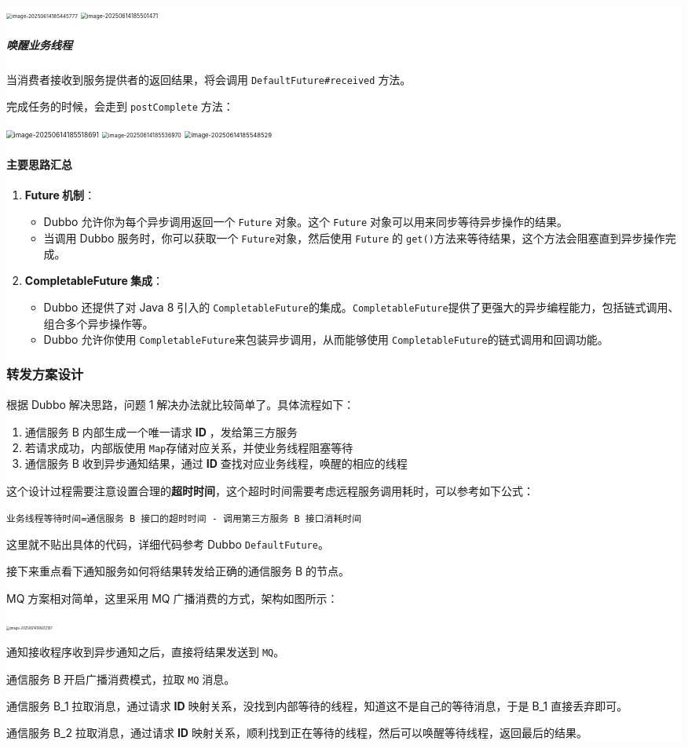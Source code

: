 <img src="https://gitee.com/JBL_lun/tuchuang/raw/master/assets/image-20250614185445777.png" alt="image-20250614185445777" style="zoom:45%;" />

<img src="https://gitee.com/JBL_lun/tuchuang/raw/master/assets/image-20250614185501471.png" alt="image-20250614185501471" style="zoom:50%;" />

##### 唤醒业务线程

当消费者接收到服务提供者的返回结果，将会调用 `DefaultFuture#received`​ 方法。

完成任务的时候，会走到 `postComplete`​ 方法：

<img src="https://gitee.com/JBL_lun/tuchuang/raw/master/assets/image-20250614185518691.png" alt="image-20250614185518691" style="zoom:60%;" />

<img src="https://gitee.com/JBL_lun/tuchuang/raw/master/assets/image-20250614185536970.png" alt="image-20250614185536970" style="zoom:50%;" />

<img src="https://gitee.com/JBL_lun/tuchuang/raw/master/assets/image-20250614185548529.png" alt="image-20250614185548529" style="zoom:55%;" />

#### 主要思路汇总

1. **Future 机制**：

    - Dubbo 允许你为每个异步调用返回一个 `Future`​ 对象。这个 `Future`​ 对象可以用来同步等待异步操作的结果。
    - 当调用 Dubbo 服务时，你可以获取一个 `Future`​ 对象，然后使用 `Future`​ 的 `get()`​ 方法来等待结果，这个方法会阻塞直到异步操作完成。
2. **CompletableFuture 集成**：

    - Dubbo 还提供了对 Java 8 引入的 `CompletableFuture`​ 的集成。`CompletableFuture`​ 提供了更强大的异步编程能力，包括链式调用、组合多个异步操作等。
    - Dubbo 允许你使用 `CompletableFuture`​ 来包装异步调用，从而能够使用 `CompletableFuture`​ 的链式调用和回调功能。

### 转发方案设计

根据 Dubbo 解决思路，问题 1 解决办法就比较简单了。具体流程如下：

1. 通信服务 B 内部生成一个唯一请求 **ID** ，发给第三方服务
2. 若请求成功，内部版使用 `Map`​ 存储对应关系，并使业务线程阻塞等待
3. 通信服务 B 收到异步通知结果，通过 **ID** 查找对应业务线程，唤醒的相应的线程

这个设计过程需要注意设置合理的**超时时间**，这个超时时间需要考虑远程服务调用耗时，可以参考如下公式：

```armasm
业务线程等待时间=通信服务 B 接口的超时时间 - 调用第三方服务 B 接口消耗时间
```

这里就不贴出具体的代码，详细代码参考 Dubbo `DefaultFuture`​。

接下来重点看下通知服务如何将结果转发给正确的通信服务 B 的节点。

MQ 方案相对简单，这里采用 MQ 广播消费的方式，架构如图所示：

<img src="https://gitee.com/JBL_lun/tuchuang/raw/master/assets/image-20250614185612107.png" alt="image-20250614185612107" style="zoom:30%;" />

通知接收程序收到异步通知之后，直接将结果发送到 `MQ`​。

通信服务 B 开启广播消费模式，拉取 `MQ`​ 消息。

通信服务 B_1 拉取消息，通过请求 **ID** 映射关系，没找到内部等待的线程，知道这不是自己的等待消息，于是 B_1 直接丢弃即可。

通信服务 B_2 拉取消息，通过请求 **ID** 映射关系，顺利找到正在等待的线程，然后可以唤醒等待线程，返回最后的结果。
